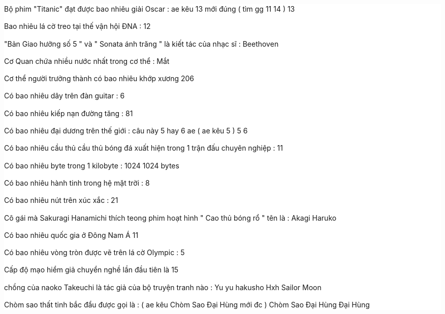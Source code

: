 Bộ phim "Titanic" đạt được bao nhiêu giải Oscar : ae kêu 13 mới đúng ( tìm gg 11 14 )
13

Bao nhiêu lá cờ treo tại thế vận hội ĐNA : 
12

"Bản Giao hưởng số 5 " và " Sonata ánh trăng " là kiết tác của nhạc sĩ :
Beethoven

Cơ Quan chứa nhiều nước nhất trong cơ thể : 
Mắt

Cơ thể người trưởng thành có bao nhiêu khớp xương 
206

Có bao nhiêu dây trên đàn guitar :
6

Có bao nhiêu kiếp nạn đường tăng : 
81

Có bao nhiêu đại dương trên thế giới : câu này 5 hay 6 ae ( ae kêu 5 )
5
6

Có bao nhiêu cầu thủ cầu thủ bóng đá xuất hiện trong 1 trận đấu chuyên nghiệp :
11

Có bao nhiêu byte trong 1 kilobyte :
1024
1024 bytes

Có bao nhiêu hành tinh trong hệ mặt trời : 
8

Có bao nhiêu nút trên xúc xắc : 
21

Cô gái mà Sakuragi Hanamichi thích teong phim hoạt hình " Cao thủ bóng rổ " tên là :
Akagi Haruko

Có bao nhiêu quốc gia ở Đông Nam Á 
11

Có bao nhiêu vòng tròn được vẽ trên lá cờ Olympic :
5

Cấp độ mạo hiểm giả chuyển nghề lần đầu tiên là
15

chồng của naoko Takeuchi là tác giả của bộ truyện tranh nào : 
Yu yu hakusho
Hxh
Sailor Moon

Chòm sao thất tinh bắc đẩu được gọi là : ( ae kêu Chòm Sao Đại Hùng mới đc )
Chòm Sao Đại Hùng
Đại Hùng
